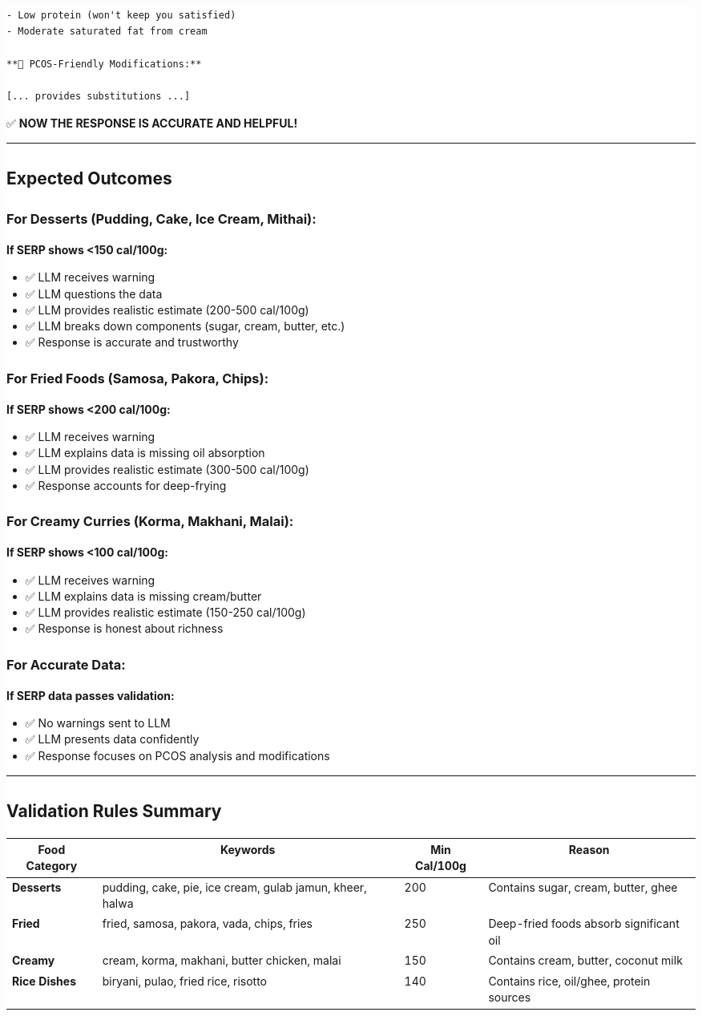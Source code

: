 ```
- Low protein (won't keep you satisfied)
- Moderate saturated fat from cream

**🔄 PCOS-Friendly Modifications:**

[... provides substitutions ...]
```

✅ **NOW THE RESPONSE IS ACCURATE AND HELPFUL!**

---

## Expected Outcomes

### For Desserts (Pudding, Cake, Ice Cream, Mithai):

**If SERP shows <150 cal/100g:**
- ✅ LLM receives warning
- ✅ LLM questions the data
- ✅ LLM provides realistic estimate (200-500 cal/100g)
- ✅ LLM breaks down components (sugar, cream, butter, etc.)
- ✅ Response is accurate and trustworthy

### For Fried Foods (Samosa, Pakora, Chips):

**If SERP shows <200 cal/100g:**
- ✅ LLM receives warning
- ✅ LLM explains data is missing oil absorption
- ✅ LLM provides realistic estimate (300-500 cal/100g)
- ✅ Response accounts for deep-frying

### For Creamy Curries (Korma, Makhani, Malai):

**If SERP shows <100 cal/100g:**
- ✅ LLM receives warning
- ✅ LLM explains data is missing cream/butter
- ✅ LLM provides realistic estimate (150-250 cal/100g)
- ✅ Response is honest about richness

### For Accurate Data:

**If SERP data passes validation:**
- ✅ No warnings sent to LLM
- ✅ LLM presents data confidently
- ✅ Response focuses on PCOS analysis and modifications

---

## Validation Rules Summary

| Food Category | Keywords | Min Cal/100g | Reason |
|--------------|----------|--------------|--------|
| **Desserts** | pudding, cake, pie, ice cream, gulab jamun, kheer, halwa | 200 | Contains sugar, cream, butter, ghee |
| **Fried** | fried, samosa, pakora, vada, chips, fries | 250 | Deep-fried foods absorb significant oil |
| **Creamy** | cream, korma, makhani, butter chicken, malai | 150 | Contains cream, butter, coconut milk |
| **Rice Dishes** | biryani, pulao, fried rice, risotto | 140 | Contains rice, oil/ghee, protein sources |
